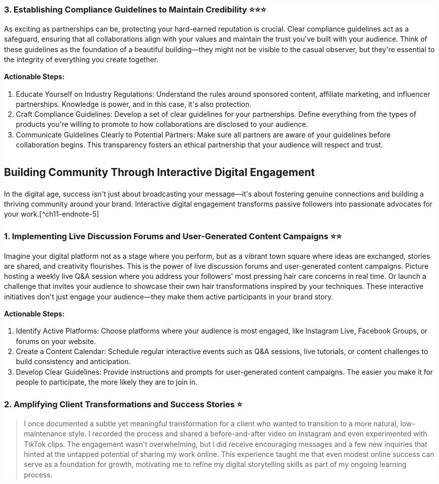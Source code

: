 ### 3. Establishing Compliance Guidelines to Maintain Credibility ⭐⭐⭐

As exciting as partnerships can be, protecting your hard-earned reputation is crucial. Clear compliance guidelines act as a safeguard, ensuring that all collaborations align with your values and maintain the trust you've built with your audience. Think of these guidelines as the foundation of a beautiful building—they might not be visible to the casual observer, but they're essential to the integrity of everything you create together.

**Actionable Steps:**

1.  Educate Yourself on Industry Regulations: Understand the rules around sponsored content, affiliate marketing, and influencer partnerships. Knowledge is power, and in this case, it's also protection.
2.  Craft Compliance Guidelines: Develop a set of clear guidelines for your partnerships. Define everything from the types of products you're willing to promote to how collaborations are disclosed to your audience.
3.  Communicate Guidelines Clearly to Potential Partners: Make sure all partners are aware of your guidelines before collaboration begins. This transparency fosters an ethical partnership that your audience will respect and trust.

## Building Community Through Interactive Digital Engagement

In the digital age, success isn't just about broadcasting your message—it's about fostering genuine connections and building a thriving community around your brand. Interactive digital engagement transforms passive followers into passionate advocates for your work.[^ch11-endnote-5]

### 1. Implementing Live Discussion Forums and User-Generated Content Campaigns ⭐⭐

Imagine your digital platform not as a stage where you perform, but as a vibrant town square where ideas are exchanged, stories are shared, and creativity flourishes. This is the power of live discussion forums and user-generated content campaigns. Picture hosting a weekly live Q&A session where you address your followers' most pressing hair care concerns in real time. Or launch a challenge that invites your audience to showcase their own hair transformations inspired by your techniques. These interactive initiatives don't just engage your audience—they make them active participants in your brand story.

**Actionable Steps:**

1.  Identify Active Platforms: Choose platforms where your audience is most engaged, like Instagram Live, Facebook Groups, or forums on your website.
2.  Create a Content Calendar: Schedule regular interactive events such as Q&A sessions, live tutorials, or content challenges to build consistency and anticipation.
3.  Develop Clear Guidelines: Provide instructions and prompts for user-generated content campaigns. The easier you make it for people to participate, the more likely they are to join in.

### 2. Amplifying Client Transformations and Success Stories ⭐

> I once documented a subtle yet meaningful transformation for a client who wanted to transition to a more natural, low-maintenance style. I recorded the process and shared a before-and-after video on Instagram and even experimented with TikTok clips. The engagement wasn't overwhelming, but I did receive encouraging messages and a few new inquiries that hinted at the untapped potential of sharing my work online. This experience taught me that even modest online success can serve as a foundation for growth, motivating me to refine my digital storytelling skills as part of my ongoing learning process.
